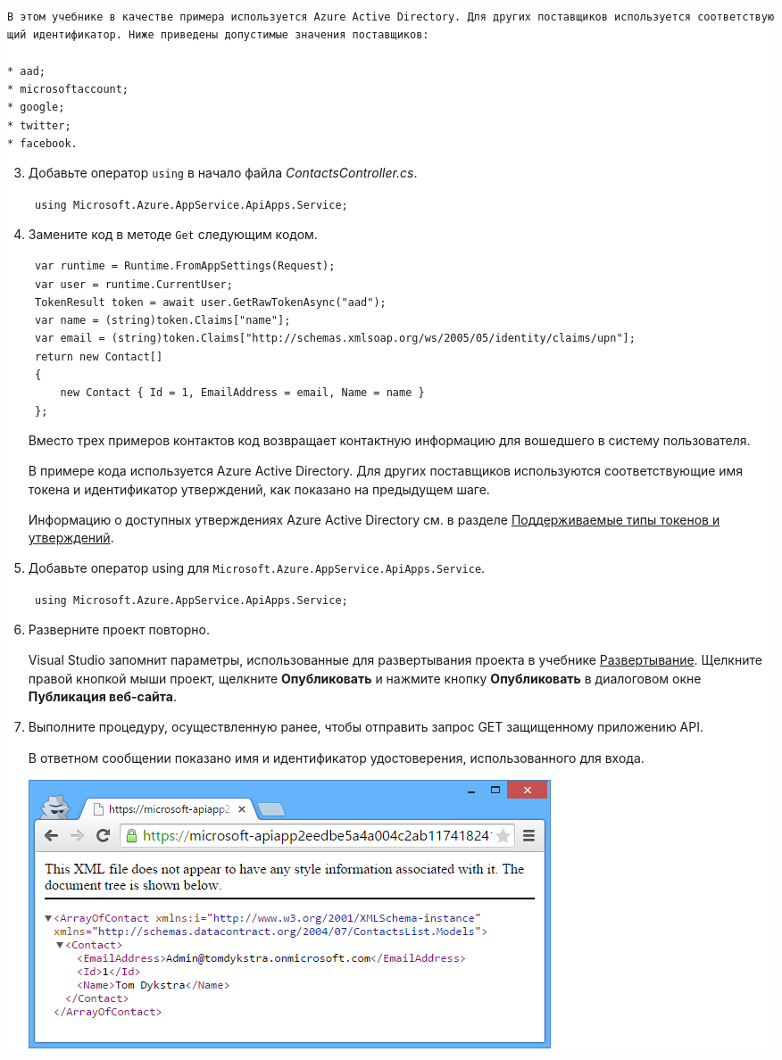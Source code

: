	В этом учебнике в качестве примера используется Azure Active Directory. Для других поставщиков используется соответствующий идентификатор. Ниже приведены допустимые значения поставщиков:

	* aad;
	* microsoftaccount;
	* google;
	* twitter;
	* facebook. 

3. Добавьте оператор `using` в начало файла *ContactsController.cs*.

		using Microsoft.Azure.AppService.ApiApps.Service;

2. Замените код в методе `Get` следующим кодом.

		var runtime = Runtime.FromAppSettings(Request);
		var user = runtime.CurrentUser;
		TokenResult token = await user.GetRawTokenAsync("aad");
		var name = (string)token.Claims["name"];
		var email = (string)token.Claims["http://schemas.xmlsoap.org/ws/2005/05/identity/claims/upn"];
		return new Contact[]
		{
		    new Contact { Id = 1, EmailAddress = email, Name = name }
		};

	Вместо трех примеров контактов код возвращает контактную информацию для вошедшего в систему пользователя.

	В примере кода используется Azure Active Directory. Для других поставщиков используются соответствующие имя токена и идентификатор утверждений, как показано на предыдущем шаге.

	Информацию о доступных утверждениях Azure Active Directory см. в разделе [Поддерживаемые типы токенов и утверждений](https://msdn.microsoft.com/library/dn195587.aspx).

3. Добавьте оператор using для `Microsoft.Azure.AppService.ApiApps.Service`.

		using Microsoft.Azure.AppService.ApiApps.Service;

3. Разверните проект повторно.

	Visual Studio запомнит параметры, использованные для развертывания проекта в учебнике [Развертывание](app-service-dotnet-deploy-api-app.md). Щелкните правой кнопкой мыши проект, щелкните **Опубликовать** и нажмите кнопку **Опубликовать** в диалоговом окне **Публикация веб-сайта**.

6. Выполните процедуру, осуществленную ранее, чтобы отправить запрос GET защищенному приложению API.

	В ответном сообщении показано имя и идентификатор удостоверения, использованного для входа.

	![Ответное сообщение с вошедшим в систему пользователем](./media/app-service-api-dotnet-add-authentication/chromegetuserinfo.png)


[портала Azure]: https://manage.windowsazure.com/
[портал предварительной версии Azure]: https://portal.azure.com/
[портале предварительной версии Azure]: https://portal.azure.com/